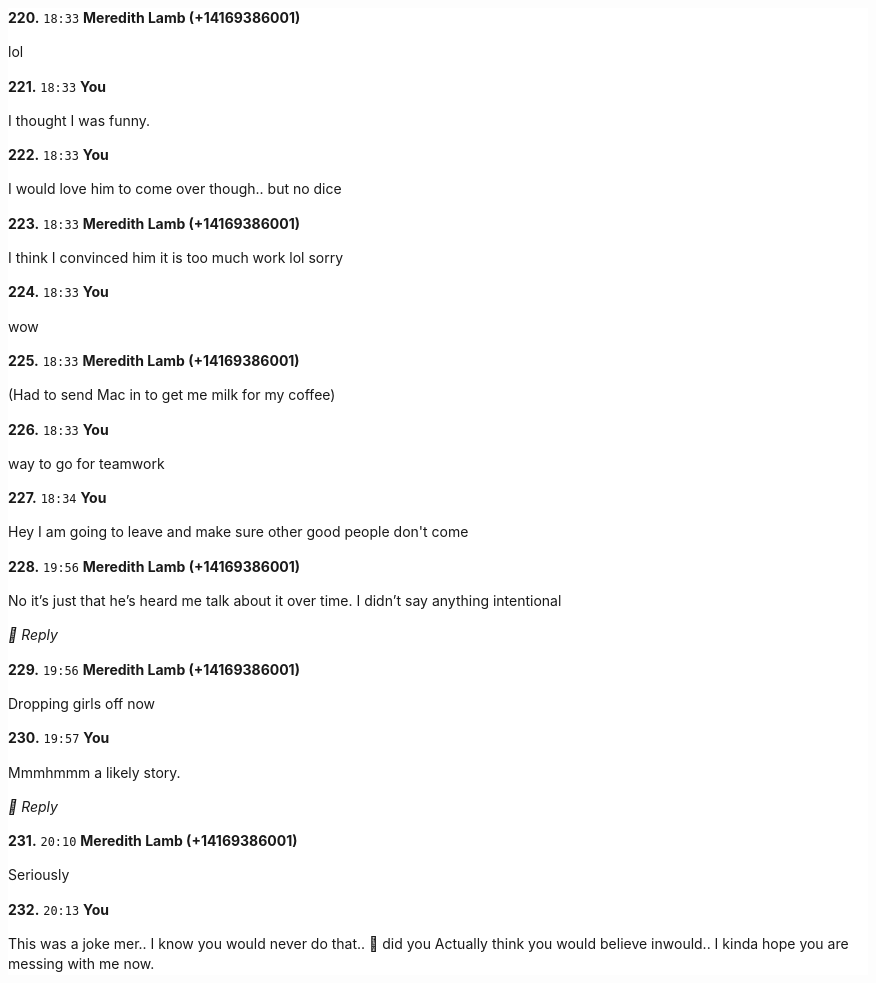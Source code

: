 
**220.** `18:33` **Meredith Lamb (+14169386001)**

lol


**221.** `18:33` **You**

I thought I was funny\.


**222.** `18:33` **You**

I would love him to come over though\.\. but no dice


**223.** `18:33` **Meredith Lamb (+14169386001)**

I think I convinced him it is too much work lol sorry


**224.** `18:33` **You**

wow


**225.** `18:33` **Meredith Lamb (+14169386001)**

\(Had to send Mac in to get me milk for my coffee\)


**226.** `18:33` **You**

way to go for teamwork


**227.** `18:34` **You**

Hey I am going to leave and make sure other good people don't come


**228.** `19:56` **Meredith Lamb (+14169386001)**

>
No it’s just that he’s heard me talk about it over time\. I didn’t say anything intentional

*💬 Reply*

**229.** `19:56` **Meredith Lamb (+14169386001)**

Dropping girls off now


**230.** `19:57` **You**

>
Mmmhmmm a likely story\.

*💬 Reply*

**231.** `20:10` **Meredith Lamb (+14169386001)**

Seriously


**232.** `20:13` **You**

This was a joke mer\.\. I know you would never do that\.\. 🙁 did you Actually think you would believe inwould\.\.
I kinda hope you are messing with me now\.
